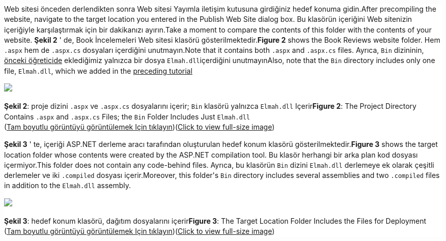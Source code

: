 <span data-ttu-id="c7681-184">Web sitesi önceden derlendikten sonra Web sitesi Yayımla iletişim kutusuna girdiğiniz hedef konuma gidin.</span><span class="sxs-lookup"><span data-stu-id="c7681-184">After precompiling the website, navigate to the target location you entered in the Publish Web Site dialog box.</span></span> <span data-ttu-id="c7681-185">Bu klasörün içeriğini Web sitenizin içeriğiyle karşılaştırmak için bir dakikanızı ayırın.</span><span class="sxs-lookup"><span data-stu-id="c7681-185">Take a moment to compare the contents of this folder with the contents of your website.</span></span> <span data-ttu-id="c7681-186">**Şekil 2** ' de, Book İncelemeleri Web sitesi klasörü gösterilmektedir.</span><span class="sxs-lookup"><span data-stu-id="c7681-186">**Figure 2** shows the Book Reviews website folder.</span></span> <span data-ttu-id="c7681-187">Hem `.aspx` hem de `.aspx.cs` dosyaları içerdiğini unutmayın.</span><span class="sxs-lookup"><span data-stu-id="c7681-187">Note that it contains both `.aspx` and `.aspx.cs` files.</span></span> <span data-ttu-id="c7681-188">Ayrıca, `Bin` dizininin, [önceki öğreticide](logging-error-details-with-elmah-vb.md) eklediğimiz yalnızca bir dosya `Elmah.dll`içerdiğini unutmayın</span><span class="sxs-lookup"><span data-stu-id="c7681-188">Also, note that the `Bin` directory includes only one file, `Elmah.dll`, which we added in the [preceding tutorial](logging-error-details-with-elmah-vb.md)</span></span>

[![](precompiling-your-website-vb/_static/image5.png)](precompiling-your-website-vb/_static/image4.png)

<span data-ttu-id="c7681-189">**Şekil 2**: proje dizini `.aspx` ve `.aspx.cs` dosyalarını içerir; `Bin` klasörü yalnızca `Elmah.dll` Içerir</span><span class="sxs-lookup"><span data-stu-id="c7681-189">**Figure 2**: The Project Directory Contains `.aspx` and `.aspx.cs` Files; the `Bin` Folder Includes Just `Elmah.dll`</span></span>  
 <span data-ttu-id="c7681-190">([Tam boyutlu görüntüyü görüntülemek Için tıklayın](precompiling-your-website-vb/_static/image6.png))</span><span class="sxs-lookup"><span data-stu-id="c7681-190">([Click to view full-size image](precompiling-your-website-vb/_static/image6.png))</span></span>

<span data-ttu-id="c7681-191">**Şekil 3** ' te, içeriği ASP.NET derleme aracı tarafından oluşturulan hedef konum klasörü gösterilmektedir.</span><span class="sxs-lookup"><span data-stu-id="c7681-191">**Figure 3** shows the target location folder whose contents were created by the ASP.NET compilation tool.</span></span> <span data-ttu-id="c7681-192">Bu klasör herhangi bir arka plan kod dosyası içermiyor.</span><span class="sxs-lookup"><span data-stu-id="c7681-192">This folder does not contain any code-behind files.</span></span> <span data-ttu-id="c7681-193">Ayrıca, bu klasörün `Bin` dizini `Elmah.dll` derlemeye ek olarak çeşitli derlemeler ve iki `.compiled` dosyası içerir.</span><span class="sxs-lookup"><span data-stu-id="c7681-193">Moreover, this folder's `Bin` directory includes several assemblies and two `.compiled` files in addition to the `Elmah.dll` assembly.</span></span>

[![](precompiling-your-website-vb/_static/image8.png)](precompiling-your-website-vb/_static/image7.png)

<span data-ttu-id="c7681-194">**Şekil 3**: hedef konum klasörü, dağıtım dosyalarını içerir</span><span class="sxs-lookup"><span data-stu-id="c7681-194">**Figure 3**: The Target Location Folder Includes the Files for Deployment</span></span>  
 <span data-ttu-id="c7681-195">([Tam boyutlu görüntüyü görüntülemek Için tıklayın](precompiling-your-website-vb/_static/image9.png))</span><span class="sxs-lookup"><span data-stu-id="c7681-195">([Click to view full-size image](precompiling-your-website-vb/_static/image9.png))</span></span>
